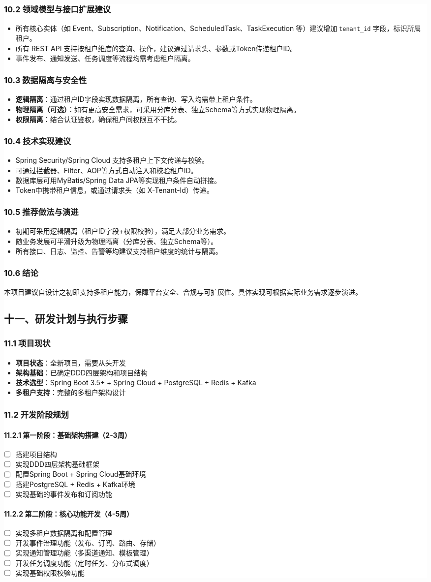 ### 10.2 领域模型与接口扩展建议
- 所有核心实体（如 Event、Subscription、Notification、ScheduledTask、TaskExecution 等）建议增加 `tenant_id` 字段，标识所属租户。
- 所有 REST API 支持按租户维度的查询、操作，建议通过请求头、参数或Token传递租户ID。
- 事件发布、通知发送、任务调度等流程均需考虑租户隔离。

### 10.3 数据隔离与安全性
- **逻辑隔离**：通过租户ID字段实现数据隔离，所有查询、写入均需带上租户条件。
- **物理隔离（可选）**：如有更高安全需求，可采用分库分表、独立Schema等方式实现物理隔离。
- **权限隔离**：结合认证鉴权，确保租户间权限互不干扰。

### 10.4 技术实现建议
- Spring Security/Spring Cloud 支持多租户上下文传递与校验。
- 可通过拦截器、Filter、AOP等方式自动注入和校验租户ID。
- 数据库层可用MyBatis/Spring Data JPA等实现租户条件自动拼接。
- Token中携带租户信息，或通过请求头（如 X-Tenant-Id）传递。

### 10.5 推荐做法与演进
- 初期可采用逻辑隔离（租户ID字段+权限校验），满足大部分业务需求。
- 随业务发展可平滑升级为物理隔离（分库分表、独立Schema等）。
- 所有接口、日志、监控、告警等均建议支持租户维度的统计与隔离。

### 10.6 结论
本项目建议自设计之初即支持多租户能力，保障平台安全、合规与可扩展性。具体实现可根据实际业务需求逐步演进。

## 十一、研发计划与执行步骤

### 11.1 项目现状

- **项目状态**：全新项目，需要从头开发
- **架构基础**：已确定DDD四层架构和项目结构
- **技术选型**：Spring Boot 3.5+ + Spring Cloud + PostgreSQL + Redis + Kafka
- **多租户支持**：完整的多租户架构设计

### 11.2 开发阶段规划

#### 11.2.1 第一阶段：基础架构搭建（2-3周）
- [ ] 搭建项目结构
- [ ] 实现DDD四层架构基础框架
- [ ] 配置Spring Boot + Spring Cloud基础环境
- [ ] 搭建PostgreSQL + Redis + Kafka环境
- [ ] 实现基础的事件发布和订阅功能

#### 11.2.2 第二阶段：核心功能开发（4-5周）
- [ ] 实现多租户数据隔离和配置管理
- [ ] 开发事件治理功能（发布、订阅、路由、存储）
- [ ] 实现通知管理功能（多渠道通知、模板管理）
- [ ] 开发任务调度功能（定时任务、分布式调度）
- [ ] 实现基础权限校验功能
